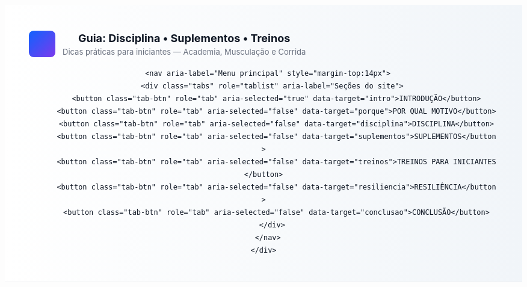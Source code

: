 <!doctype html>
<html lang="pt-BR">
<head>
  <meta charset="utf-8" />
  <meta name="viewport" content="width=device-width, initial-scale=1" />
  <title>Disciplina • Suplementos • Treinos - Guia</title>
  <style>
    :root{--accent:#0f62fe;--bg:#f7fafc;--card:#fff;--muted:#6b7280}
    *{box-sizing:border-box}
    body{font-family:Inter, system-ui, -apple-system, 'Segoe UI', Roboto, 'Helvetica Neue', Arial; margin:0; background:var(--bg); color:#0f1724; line-height:1.5}
    header{background:linear-gradient(90deg,#ffffff 0%,#f1f5f9 100%);padding:18px 24px;box-shadow:0 1px 0 rgba(15,23,36,.06)}
    .container{max-width:980px;margin:24px auto;padding:0 16px}
    .brand{display:flex;align-items:center;gap:12px}
    .brand h1{font-size:18px;margin:0}
    nav{margin-top:14px}
    .tabs{display:flex;gap:8px;flex-wrap:wrap}
    .tab-btn{background:transparent;border:1px solid transparent;padding:8px 12px;border-radius:10px;cursor:pointer;font-weight:600}
    .tab-btn[aria-selected="true"]{background:var(--accent);color:#fff;border-color:rgba(15,98,254,.15)}
    main{margin-top:18px}
    .card{background:var(--card);padding:18px;border-radius:12px;box-shadow:0 6px 18px rgba(16,24,40,.04)}
    h2{margin-top:0}
    p.lead{color:var(--muted)}
    ul{margin:8px 0 8px 18px}
    .next-link{display:inline-block;margin-top:12px;padding:10px 14px;border-radius:10px;background:transparent;border:1px solid var(--accent);color:var(--accent);text-decoration:none;font-weight:600}
    footer{margin:28px 0;text-align:center;color:var(--muted);font-size:14px}
    @media (max-width:600px){.tabs{overflow:auto;padding-bottom:8px}.container{padding:0 12px}}
  </style>
</head>
<body>
  <header>
    <div class="container">
      <div class="brand">
        <div style="width:44px;height:44px;border-radius:8px;background:linear-gradient(135deg,#0f62fe,#7c3aed)"></div>
        <div>
          <h1>Guia: Disciplina • Suplementos • Treinos</h1>
          <div style="font-size:13px;color:var(--muted)">Dicas práticas para iniciantes — Academia, Musculação e Corrida</div>
        </div>
      </div>

      <nav aria-label="Menu principal" style="margin-top:14px">
        <div class="tabs" role="tablist" aria-label="Seções do site">
          <button class="tab-btn" role="tab" aria-selected="true" data-target="intro">INTRODUÇÃO</button>
          <button class="tab-btn" role="tab" aria-selected="false" data-target="porque">POR QUAL MOTIVO</button>
          <button class="tab-btn" role="tab" aria-selected="false" data-target="disciplina">DISCIPLINA</button>
          <button class="tab-btn" role="tab" aria-selected="false" data-target="suplementos">SUPLEMENTOS</button>
          <button class="tab-btn" role="tab" aria-selected="false" data-target="treinos">TREINOS PARA INICIANTES</button>
          <button class="tab-btn" role="tab" aria-selected="false" data-target="resiliencia">RESILIÊNCIA</button>
          <button class="tab-btn" role="tab" aria-selected="false" data-target="conclusao">CONCLUSÃO</button>
        </div>
      </nav>
    </div>
